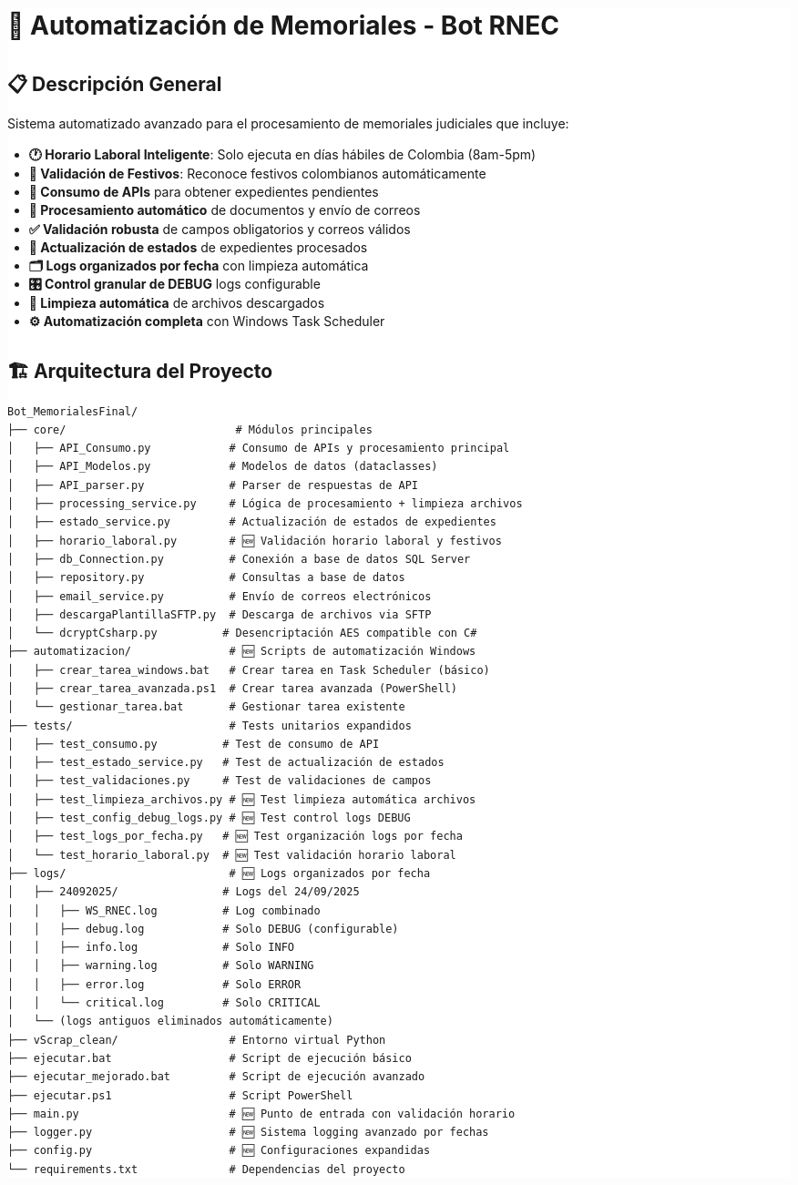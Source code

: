# 🤖 Automatización de Memoriales - Bot RNEC

## 📋 Descripción General

Sistema automatizado avanzado para el procesamiento de memoriales judiciales que incluye:
- **🕐 Horario Laboral Inteligente**: Solo ejecuta en días hábiles de Colombia (8am-5pm)
- **📅 Validación de Festivos**: Reconoce festivos colombianos automáticamente
- **🔄 Consumo de APIs** para obtener expedientes pendientes
- **📧 Procesamiento automático** de documentos y envío de correos
- **✅ Validación robusta** de campos obligatorios y correos válidos
- **🔄 Actualización de estados** de expedientes procesados
- **🗂️ Logs organizados por fecha** con limpieza automática
- **🎛️ Control granular de DEBUG** logs configurable
- **🧹 Limpieza automática** de archivos descargados
- **⚙️ Automatización completa** con Windows Task Scheduler

## 🏗️ Arquitectura del Proyecto

```
Bot_MemorialesFinal/
├── core/                          # Módulos principales
│   ├── API_Consumo.py            # Consumo de APIs y procesamiento principal
│   ├── API_Modelos.py            # Modelos de datos (dataclasses)
│   ├── API_parser.py             # Parser de respuestas de API
│   ├── processing_service.py     # Lógica de procesamiento + limpieza archivos
│   ├── estado_service.py         # Actualización de estados de expedientes
│   ├── horario_laboral.py        # 🆕 Validación horario laboral y festivos
│   ├── db_Connection.py          # Conexión a base de datos SQL Server
│   ├── repository.py             # Consultas a base de datos
│   ├── email_service.py          # Envío de correos electrónicos
│   ├── descargaPlantillaSFTP.py  # Descarga de archivos via SFTP
│   └── dcryptCsharp.py          # Desencriptación AES compatible con C#
├── automatizacion/               # 🆕 Scripts de automatización Windows
│   ├── crear_tarea_windows.bat   # Crear tarea en Task Scheduler (básico)
│   ├── crear_tarea_avanzada.ps1  # Crear tarea avanzada (PowerShell)
│   └── gestionar_tarea.bat       # Gestionar tarea existente
├── tests/                        # Tests unitarios expandidos
│   ├── test_consumo.py          # Test de consumo de API
│   ├── test_estado_service.py   # Test de actualización de estados
│   ├── test_validaciones.py     # Test de validaciones de campos
│   ├── test_limpieza_archivos.py # 🆕 Test limpieza automática archivos
│   ├── test_config_debug_logs.py # 🆕 Test control logs DEBUG
│   ├── test_logs_por_fecha.py   # 🆕 Test organización logs por fecha
│   └── test_horario_laboral.py  # 🆕 Test validación horario laboral
├── logs/                         # 🆕 Logs organizados por fecha
│   ├── 24092025/                # Logs del 24/09/2025
│   │   ├── WS_RNEC.log          # Log combinado
│   │   ├── debug.log            # Solo DEBUG (configurable)
│   │   ├── info.log             # Solo INFO
│   │   ├── warning.log          # Solo WARNING
│   │   ├── error.log            # Solo ERROR
│   │   └── critical.log         # Solo CRITICAL
│   └── (logs antiguos eliminados automáticamente)
├── vScrap_clean/                 # Entorno virtual Python
├── ejecutar.bat                  # Script de ejecución básico
├── ejecutar_mejorado.bat         # Script de ejecución avanzado
├── ejecutar.ps1                  # Script PowerShell
├── main.py                       # 🆕 Punto de entrada con validación horario
├── logger.py                     # 🆕 Sistema logging avanzado por fechas
├── config.py                     # 🆕 Configuraciones expandidas
└── requirements.txt              # Dependencias del proyecto
```
